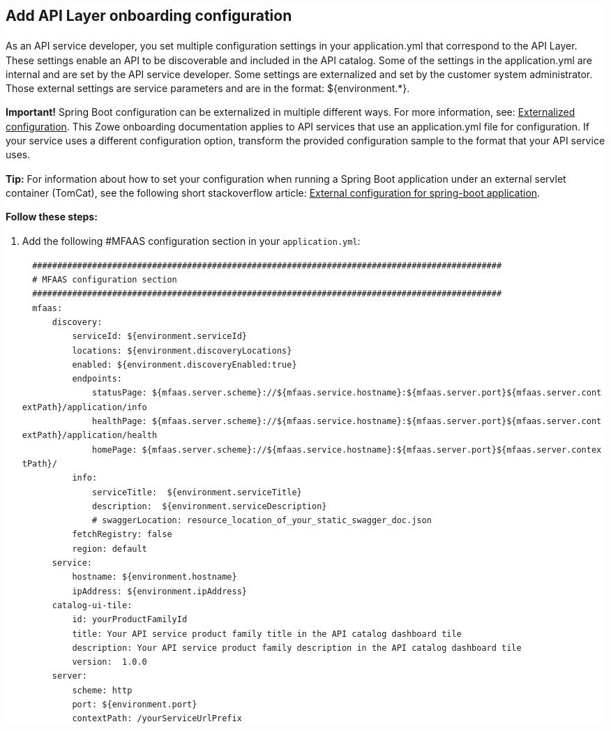 
## Add API Layer onboarding configuration
 As an API service developer, you set multiple configuration settings in your application.yml that correspond to the API Layer. These settings enable an API to be discoverable and included in the API catalog. Some of the settings in the application.yml are internal and are set by the API service developer. Some settings are externalized and set by the customer system administrator. Those external settings are service parameters and are in the format: ${environment.*}.

**Important!** Spring Boot configuration can be externalized in multiple different ways. For more information, see: [Externalized configuration](https://docs.spring.io/spring-boot/docs/current/reference/html/boot-features-external-config.html). This Zowe onboarding documentation applies to API services that use an application.yml file for configuration. If your service uses a different configuration option, transform the provided configuration sample to the format that your API service uses.

**Tip:** For information about how to set your configuration when running a Spring Boot application under an external servlet container (TomCat), see the following short stackoverflow article: [External configuration for spring-boot application](https://stackoverflow.com/questions/29106579/external-configuration-for-spring-boot-application).

**Follow these steps:**

1. Add the following #MFAAS configuration section in your `application.yml`:

    ```
      ##############################################################################################
      # MFAAS configuration section
      ##############################################################################################
      mfaas:
          discovery:
              serviceId: ${environment.serviceId}
              locations: ${environment.discoveryLocations}
              enabled: ${environment.discoveryEnabled:true}
              endpoints:
                  statusPage: ${mfaas.server.scheme}://${mfaas.service.hostname}:${mfaas.server.port}${mfaas.server.contextPath}/application/info
                  healthPage: ${mfaas.server.scheme}://${mfaas.service.hostname}:${mfaas.server.port}${mfaas.server.contextPath}/application/health
                  homePage: ${mfaas.server.scheme}://${mfaas.service.hostname}:${mfaas.server.port}${mfaas.server.contextPath}/
              info:
                  serviceTitle:  ${environment.serviceTitle}
                  description:  ${environment.serviceDescription}
                  # swaggerLocation: resource_location_of_your_static_swagger_doc.json
              fetchRegistry: false
              region: default
          service:
              hostname: ${environment.hostname}
              ipAddress: ${environment.ipAddress}
          catalog-ui-tile:
              id: yourProductFamilyId
              title: Your API service product family title in the API catalog dashboard tile
              description: Your API service product family description in the API catalog dashboard tile
              version:  1.0.0
          server:
              scheme: http
              port: ${environment.port}
              contextPath: /yourServiceUrlPrefix
